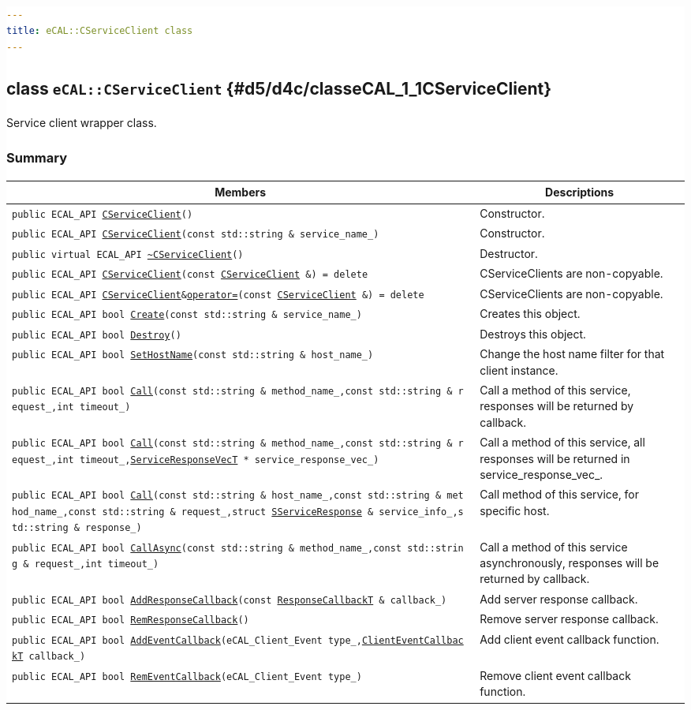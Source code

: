 ```yaml
---
title: eCAL::CServiceClient class
---
```


## class `eCAL::CServiceClient` {#d5/d4c/classeCAL_1_1CServiceClient}

Service client wrapper class.

### Summary

 Members                        | Descriptions                                
--------------------------------|---------------------------------------------
`public ECAL_API `[`CServiceClient`](#d5/d4c/classeCAL_1_1CServiceClient_1a901dc1fb638e9c06c983c00ebc590000)`()` | Constructor.
`public ECAL_API `[`CServiceClient`](#d5/d4c/classeCAL_1_1CServiceClient_1ad88c03f8fa5b7a08138515466850ae49)`(const std::string & service_name_)` | Constructor.
`public virtual ECAL_API `[`~CServiceClient`](#d5/d4c/classeCAL_1_1CServiceClient_1aef943524910c5c24ff8db9629abfbcea)`()` | Destructor.
`public ECAL_API `[`CServiceClient`](#d5/d4c/classeCAL_1_1CServiceClient_1a230e8bd181cd32b20a3f4d2e60ecfbb0)`(const `[`CServiceClient`](#d5/d4c/classeCAL_1_1CServiceClient)` &) = delete` | CServiceClients are non-copyable.
`public ECAL_API `[`CServiceClient`](#d5/d4c/classeCAL_1_1CServiceClient)` & `[`operator=`](#d5/d4c/classeCAL_1_1CServiceClient_1aff52f97a63644df77a8cbca434693841)`(const `[`CServiceClient`](#d5/d4c/classeCAL_1_1CServiceClient)` &) = delete` | CServiceClients are non-copyable.
`public ECAL_API bool `[`Create`](#d5/d4c/classeCAL_1_1CServiceClient_1ac4cfb013603351270aed2f83a917b44f)`(const std::string & service_name_)` | Creates this object.
`public ECAL_API bool `[`Destroy`](#d5/d4c/classeCAL_1_1CServiceClient_1ac2b9fedf1711133fff0023ec377cb045)`()` | Destroys this object.
`public ECAL_API bool `[`SetHostName`](#d5/d4c/classeCAL_1_1CServiceClient_1ad3718ae4184366e335f78918fb8274f8)`(const std::string & host_name_)` | Change the host name filter for that client instance.
`public ECAL_API bool `[`Call`](#d5/d4c/classeCAL_1_1CServiceClient_1ab53eff1227ed32ecb49cc6769303e268)`(const std::string & method_name_,const std::string & request_,int timeout_)` | Call a method of this service, responses will be returned by callback.
`public ECAL_API bool `[`Call`](#d5/d4c/classeCAL_1_1CServiceClient_1afac68a2bdf163c6b23f58677a8611510)`(const std::string & method_name_,const std::string & request_,int timeout_,`[`ServiceResponseVecT`](src/content/docs/doxygen/md/api-ServiceResponseVecT.md#de/ddd/ecal__service__info_8h_1a36106945ed691d2225be35b428072270)` * service_response_vec_)` | Call a method of this service, all responses will be returned in service_response_vec_.
`public ECAL_API bool `[`Call`](#d5/d4c/classeCAL_1_1CServiceClient_1a8c50f6bbc65f5a8cf617b554ec6b385e)`(const std::string & host_name_,const std::string & method_name_,const std::string & request_,struct `[`SServiceResponse`](src/content/docs/doxygen/md/api-eCAL::SServiceResponse.md#d9/d0b/structeCAL_1_1SServiceResponse)` & service_info_,std::string & response_)` | Call method of this service, for specific host.
`public ECAL_API bool `[`CallAsync`](#d5/d4c/classeCAL_1_1CServiceClient_1a19586611a3d25a9ebe452954b543a659)`(const std::string & method_name_,const std::string & request_,int timeout_)` | Call a method of this service asynchronously, responses will be returned by callback.
`public ECAL_API bool `[`AddResponseCallback`](#d5/d4c/classeCAL_1_1CServiceClient_1aea2313031075e10b3a03893683531ddb)`(const `[`ResponseCallbackT`](src/content/docs/doxygen/md/api-ResponseCallbackT.md#de/ddd/ecal__service__info_8h_1a572360f74991bd1369ea24b5b7a0b6bb)` & callback_)` | Add server response callback.
`public ECAL_API bool `[`RemResponseCallback`](#d5/d4c/classeCAL_1_1CServiceClient_1a07f1a9ad950a5bcc95601f90e4f89832)`()` | Remove server response callback.
`public ECAL_API bool `[`AddEventCallback`](#d5/d4c/classeCAL_1_1CServiceClient_1a2d4e0d6eea8ecb83d15d2c0f874f50ac)`(eCAL_Client_Event type_,`[`ClientEventCallbackT`](src/content/docs/doxygen/md/api-ClientEventCallbackT.md#df/d76/ecal__callback_8h_1ac7bddc5ffadba36ef41e7d5ff6c02d62)` callback_)` | Add client event callback function.
`public ECAL_API bool `[`RemEventCallback`](#d5/d4c/classeCAL_1_1CServiceClient_1adb295c5035793bcbbfb9229b5c733981)`(eCAL_Client_Event type_)` | Remove client event callback function.